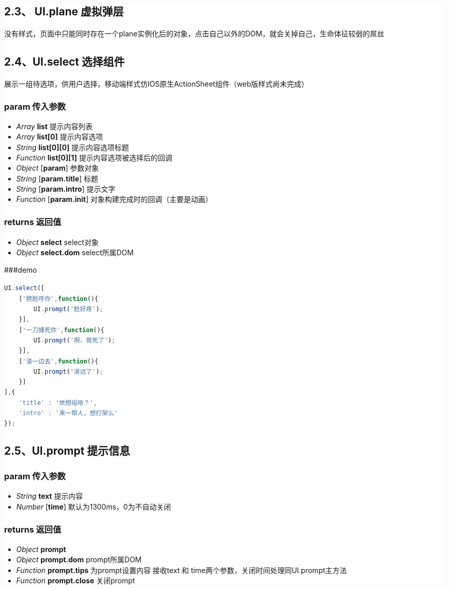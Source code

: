 ## 2.3、 UI.plane 虚拟弹层
没有样式，页面中只能同时存在一个plane实例化后的对象，点击自己以外的DOM，就会关掉自己，生命体征较弱的屌丝

## 2.4、UI.select 选择组件
展示一组待选项，供用户选择，移动端样式仿IOS原生ActionSheet组件（web版样式尚未完成）

### param 传入参数
 * *Array* **list** 提示内容列表
 * *Array* **list[0]** 提示内容选项
 * *String* **list[0][0]** 提示内容选项标题
 * *Function* **list[0][1]** 提示内容选项被选择后的回调
 * *Object* [**param**] 参数对象
 * *String* [**param.title**] 标题
 * *String* [**param.intro**] 提示文字
 * *Function* [**param.init**] 对象构建完成时的回调（主要是动画）

### returns 返回值
 * *Object* **select** select对象
 * *Object* **select.dom** select所属DOM

###demo
```javascript
UI.select([
	['劈脸呼你',function(){
		UI.prompt('脸好疼');
	}],
	['一刀捅死你',function(){
		UI.prompt('啊，我死了');
	}],
	['滚一边去',function(){
		UI.prompt('滚远了');
	}]
],{
	'title' : '侬想组啥？',
	'intro' : '来一帮人，想打架么'
});
```
## 2.5、UI.prompt 提示信息
### param 传入参数
 * *String* **text** 提示内容
 * *Number* [**time**] 默认为1300ms，0为不自动关闭

### returns 返回值
 * *Object* **prompt**
 * *Object* **prompt.dom** prompt所属DOM
 * *Function* **prompt.tips** 为prompt设置内容
 接收text 和 time两个参数，关闭时间处理同UI.prompt主方法
 * *Function* **prompt.close** 关闭prompt

